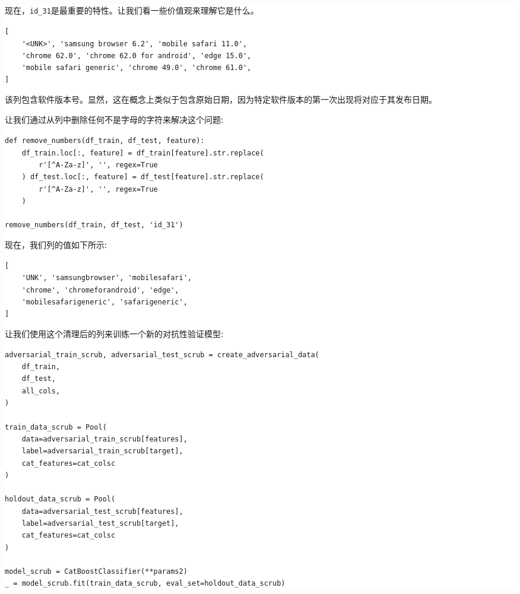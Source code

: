 现在，`id_31`是最重要的特性。让我们看一些价值观来理解它是什么。

```
[
    '<UNK>', 'samsung browser 6.2', 'mobile safari 11.0',
    'chrome 62.0', 'chrome 62.0 for android', 'edge 15.0',
    'mobile safari generic', 'chrome 49.0', 'chrome 61.0',
]
```

该列包含软件版本号。显然，这在概念上类似于包含原始日期，因为特定软件版本的第一次出现将对应于其发布日期。

让我们通过从列中删除任何不是字母的字符来解决这个问题:

```
def remove_numbers(df_train, df_test, feature):
    df_train.loc[:, feature] = df_train[feature].str.replace(
        r'[^A-Za-z]', '', regex=True
    ) df_test.loc[:, feature] = df_test[feature].str.replace(
        r'[^A-Za-z]', '', regex=True
    )

remove_numbers(df_train, df_test, 'id_31')
```

现在，我们列的值如下所示:

```
[
    'UNK', 'samsungbrowser', 'mobilesafari',
    'chrome', 'chromeforandroid', 'edge',
    'mobilesafarigeneric', 'safarigeneric',
]
```

让我们使用这个清理后的列来训练一个新的对抗性验证模型:

```
adversarial_train_scrub, adversarial_test_scrub = create_adversarial_data(
    df_train,
    df_test,
    all_cols,
)

train_data_scrub = Pool(
    data=adversarial_train_scrub[features],
    label=adversarial_train_scrub[target],
    cat_features=cat_colsc
)

holdout_data_scrub = Pool(
    data=adversarial_test_scrub[features],
    label=adversarial_test_scrub[target],
    cat_features=cat_colsc
)

model_scrub = CatBoostClassifier(**params2)
_ = model_scrub.fit(train_data_scrub, eval_set=holdout_data_scrub)
```
